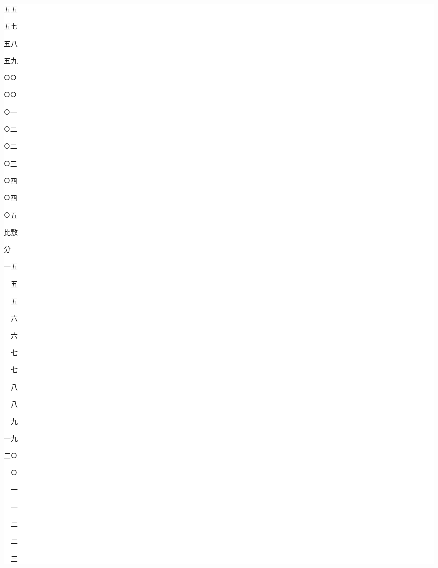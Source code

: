 五五

五七

五八

五九

○○

○○

○一

○二

○二

○三

○四

○四

○五

比敷

分

一五

　五

　五

　六

　六

　七

　七

　八

　八

　九

一九

二○

　○

　一

　一

　二

　二

　三
